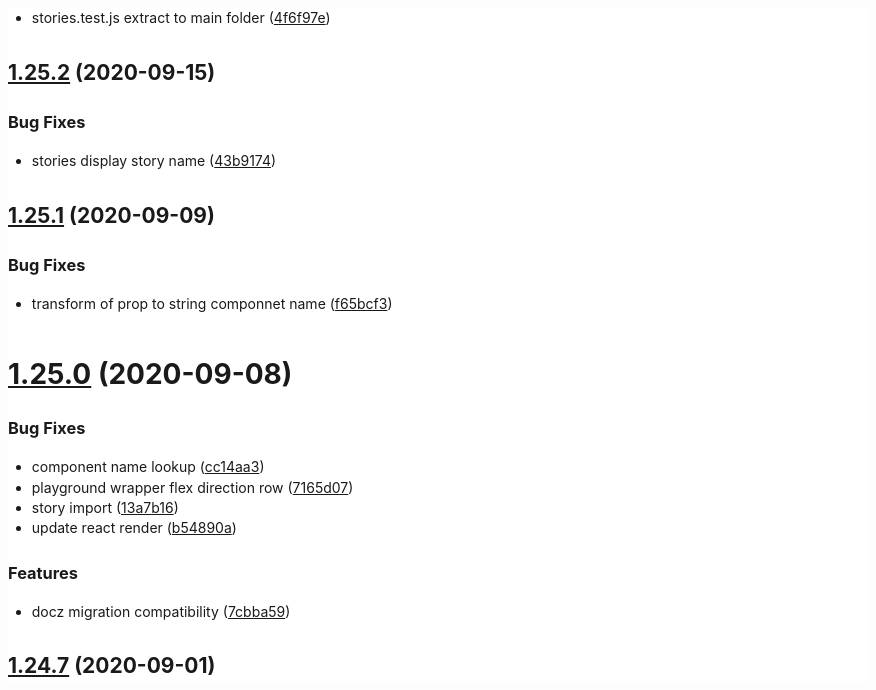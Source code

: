* stories.test.js extract to main folder ([4f6f97e](https://github.com/ccontrols/component-controls/commit/4f6f97eb00505ec264a1e2b5dc91e7274d3642f4))





## [1.25.2](https://github.com/ccontrols/component-controls/compare/v1.25.1...v1.25.2) (2020-09-15)


### Bug Fixes

* stories display story name ([43b9174](https://github.com/ccontrols/component-controls/commit/43b9174703d05e12e981f7342024da5999d20068))





## [1.25.1](https://github.com/ccontrols/component-controls/compare/v1.25.0...v1.25.1) (2020-09-09)


### Bug Fixes

* transform of prop to string componnet name ([f65bcf3](https://github.com/ccontrols/component-controls/commit/f65bcf3d0c1d13cff6c6365f29acff78364627f5))





# [1.25.0](https://github.com/ccontrols/component-controls/compare/v1.24.7...v1.25.0) (2020-09-08)


### Bug Fixes

* component name lookup ([cc14aa3](https://github.com/ccontrols/component-controls/commit/cc14aa33cb8baca06e4c5a01328d55f6fbe6a53a))
* playground wrapper flex direction row ([7165d07](https://github.com/ccontrols/component-controls/commit/7165d0717277861e4fc363e46aec430620f37662))
* story import ([13a7b16](https://github.com/ccontrols/component-controls/commit/13a7b16113ee30762e24773abfa1259c3c994890))
* update react render ([b54890a](https://github.com/ccontrols/component-controls/commit/b54890a59a031c346e4f2b5e90f9dfb178c11750))


### Features

* docz migration compatibility ([7cbba59](https://github.com/ccontrols/component-controls/commit/7cbba59092b06fbc12e6e0bac8f63480afeecd12))





## [1.24.7](https://github.com/ccontrols/component-controls/compare/v1.24.6...v1.24.7) (2020-09-01)
